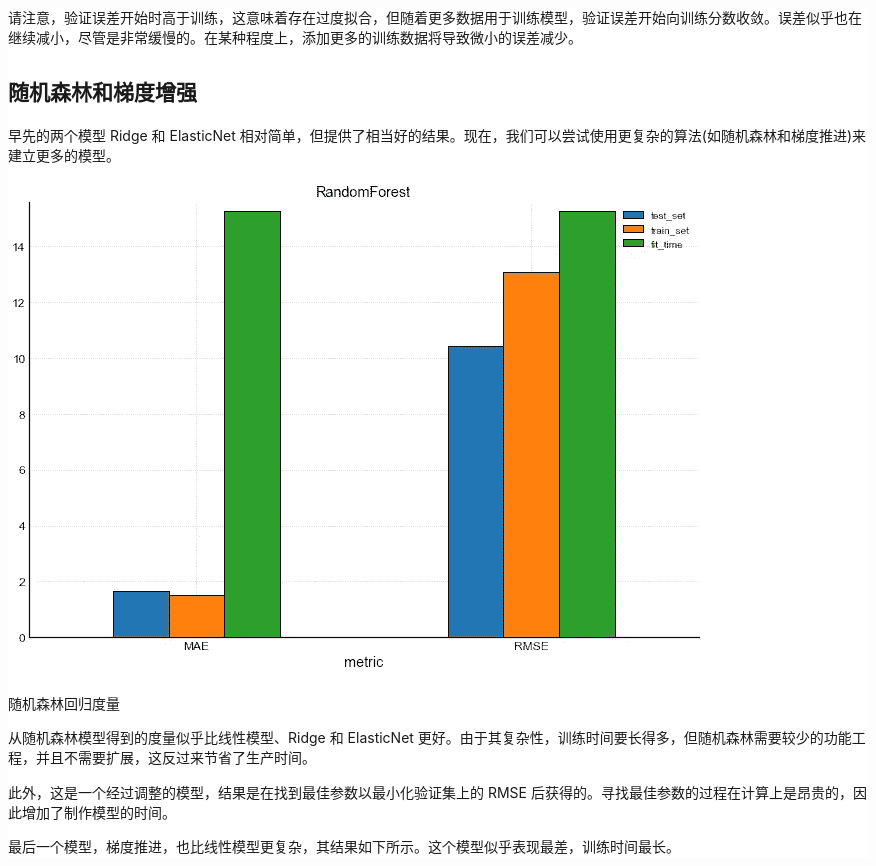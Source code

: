请注意，验证误差开始时高于训练，这意味着存在过度拟合，但随着更多数据用于训练模型，验证误差开始向训练分数收敛。误差似乎也在继续减小，尽管是非常缓慢的。在某种程度上，添加更多的训练数据将导致微小的误差减少。

## 随机森林和梯度增强

早先的两个模型 Ridge 和 ElasticNet 相对简单，但提供了相当好的结果。现在，我们可以尝试使用更复杂的算法(如随机森林和梯度推进)来建立更多的模型。

![](img/4835e0f0462b5e563bd37eed02b750e6.png)

随机森林回归度量

从随机森林模型得到的度量似乎比线性模型、Ridge 和 ElasticNet 更好。由于其复杂性，训练时间要长得多，但随机森林需要较少的功能工程，并且不需要扩展，这反过来节省了生产时间。

此外，这是一个经过调整的模型，结果是在找到最佳参数以最小化验证集上的 RMSE 后获得的。寻找最佳参数的过程在计算上是昂贵的，因此增加了制作模型的时间。

最后一个模型，梯度推进，也比线性模型更复杂，其结果如下所示。这个模型似乎表现最差，训练时间最长。
